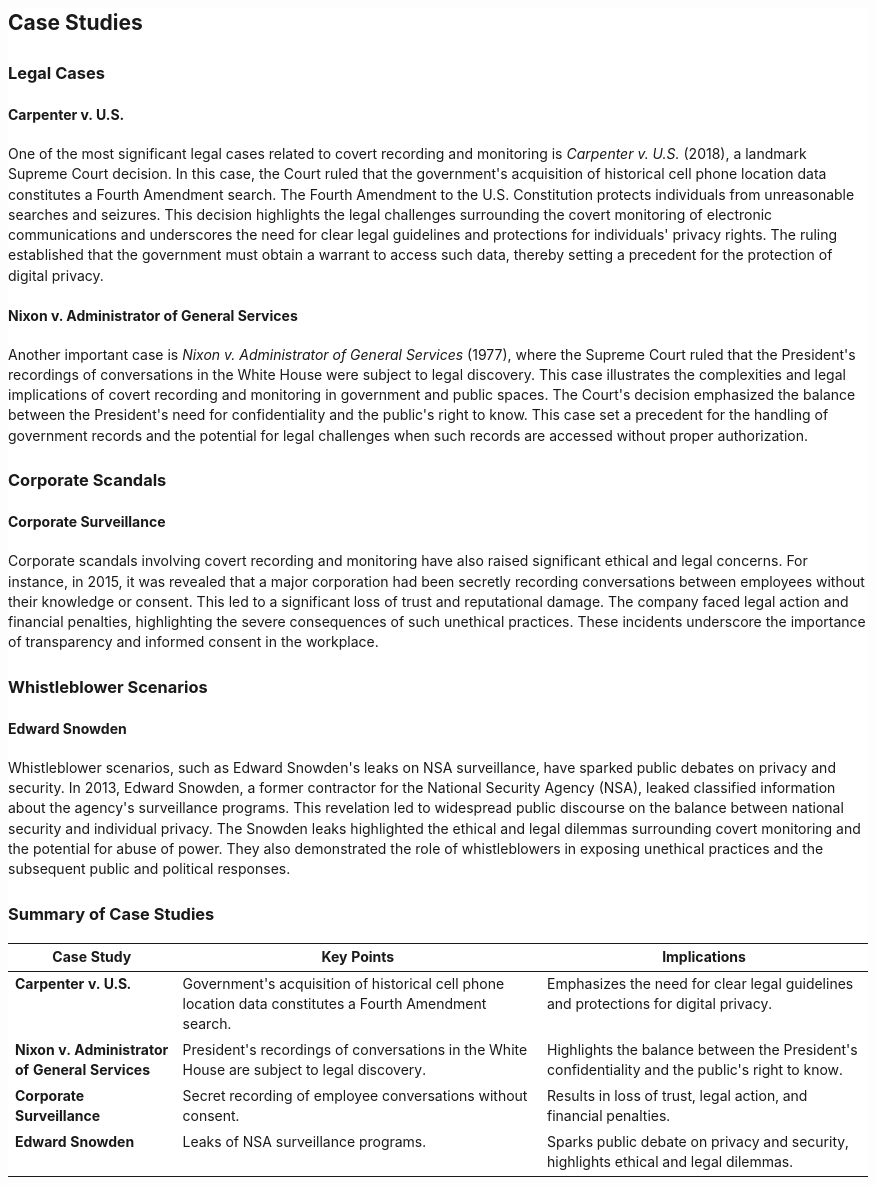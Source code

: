 ## Case Studies

### Legal Cases

#### Carpenter v. U.S.
One of the most significant legal cases related to covert recording and monitoring is *Carpenter v. U.S.* (2018), a landmark Supreme Court decision. In this case, the Court ruled that the government's acquisition of historical cell phone location data constitutes a Fourth Amendment search. The Fourth Amendment to the U.S. Constitution protects individuals from unreasonable searches and seizures. This decision highlights the legal challenges surrounding the covert monitoring of electronic communications and underscores the need for clear legal guidelines and protections for individuals' privacy rights. The ruling established that the government must obtain a warrant to access such data, thereby setting a precedent for the protection of digital privacy.

#### Nixon v. Administrator of General Services
Another important case is *Nixon v. Administrator of General Services* (1977), where the Supreme Court ruled that the President's recordings of conversations in the White House were subject to legal discovery. This case illustrates the complexities and legal implications of covert recording and monitoring in government and public spaces. The Court's decision emphasized the balance between the President's need for confidentiality and the public's right to know. This case set a precedent for the handling of government records and the potential for legal challenges when such records are accessed without proper authorization.

### Corporate Scandals

#### Corporate Surveillance
Corporate scandals involving covert recording and monitoring have also raised significant ethical and legal concerns. For instance, in 2015, it was revealed that a major corporation had been secretly recording conversations between employees without their knowledge or consent. This led to a significant loss of trust and reputational damage. The company faced legal action and financial penalties, highlighting the severe consequences of such unethical practices. These incidents underscore the importance of transparency and informed consent in the workplace.

### Whistleblower Scenarios

#### Edward Snowden
Whistleblower scenarios, such as Edward Snowden's leaks on NSA surveillance, have sparked public debates on privacy and security. In 2013, Edward Snowden, a former contractor for the National Security Agency (NSA), leaked classified information about the agency's surveillance programs. This revelation led to widespread public discourse on the balance between national security and individual privacy. The Snowden leaks highlighted the ethical and legal dilemmas surrounding covert monitoring and the potential for abuse of power. They also demonstrated the role of whistleblowers in exposing unethical practices and the subsequent public and political responses.

### Summary of Case Studies

| Case Study | Key Points | Implications |
|------------|------------|--------------|
| **Carpenter v. U.S.** | Government's acquisition of historical cell phone location data constitutes a Fourth Amendment search. | Emphasizes the need for clear legal guidelines and protections for digital privacy. |
| **Nixon v. Administrator of General Services** | President's recordings of conversations in the White House are subject to legal discovery. | Highlights the balance between the President's confidentiality and the public's right to know. |
| **Corporate Surveillance** | Secret recording of employee conversations without consent. | Results in loss of trust, legal action, and financial penalties. |
| **Edward Snowden** | Leaks of NSA surveillance programs. | Sparks public debate on privacy and security, highlights ethical and legal dilemmas. |
